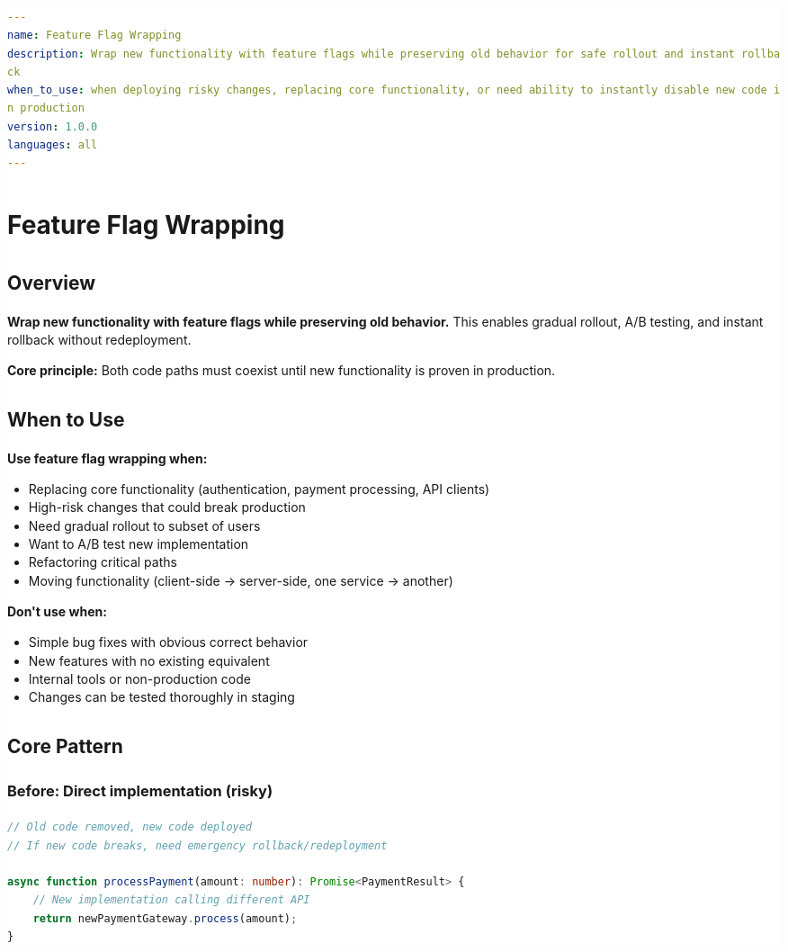 ```yaml
---
name: Feature Flag Wrapping
description: Wrap new functionality with feature flags while preserving old behavior for safe rollout and instant rollback
when_to_use: when deploying risky changes, replacing core functionality, or need ability to instantly disable new code in production
version: 1.0.0
languages: all
---
```


# Feature Flag Wrapping

## Overview

**Wrap new functionality with feature flags while preserving old behavior.** This enables gradual rollout, A/B testing, and instant rollback without redeployment.

**Core principle:** Both code paths must coexist until new functionality is proven in production.

## When to Use

**Use feature flag wrapping when:**
- Replacing core functionality (authentication, payment processing, API clients)
- High-risk changes that could break production
- Need gradual rollout to subset of users
- Want to A/B test new implementation
- Refactoring critical paths
- Moving functionality (client-side → server-side, one service → another)

**Don't use when:**
- Simple bug fixes with obvious correct behavior
- New features with no existing equivalent
- Internal tools or non-production code
- Changes can be tested thoroughly in staging

## Core Pattern

### Before: Direct implementation (risky)
```typescript
// Old code removed, new code deployed
// If new code breaks, need emergency rollback/redeployment

async function processPayment(amount: number): Promise<PaymentResult> {
    // New implementation calling different API
    return newPaymentGateway.process(amount);
}
```
